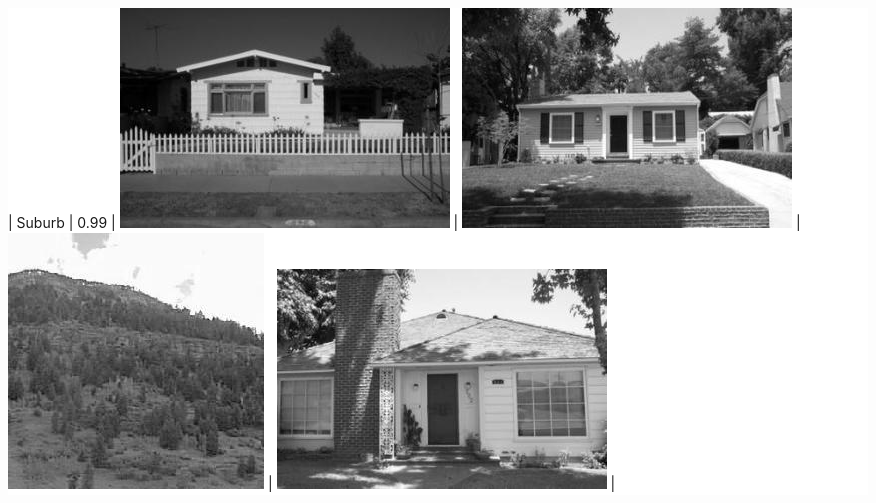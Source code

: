 | Suburb | 0.99 | ![](results/thumbnails/Suburb_train_image_0002.jpg) | ![](results/thumbnails/Suburb_TP_image_0176.jpg) | ![](results/thumbnails/Suburb_FP_image_0081.jpg) | ![](results/thumbnails/Suburb_FN_image_0013.jpg) |